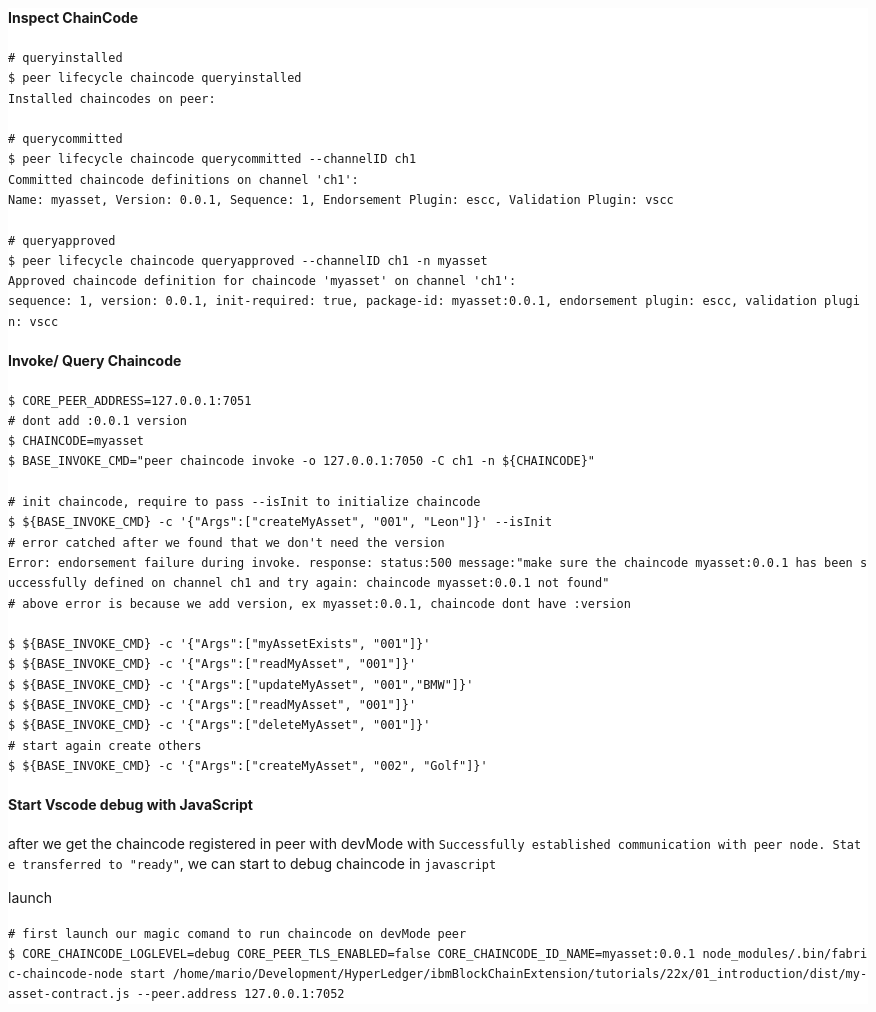 ```shell
```

#### Inspect ChainCode

```shell
# queryinstalled
$ peer lifecycle chaincode queryinstalled
Installed chaincodes on peer:

# querycommitted
$ peer lifecycle chaincode querycommitted --channelID ch1
Committed chaincode definitions on channel 'ch1':
Name: myasset, Version: 0.0.1, Sequence: 1, Endorsement Plugin: escc, Validation Plugin: vscc

# queryapproved
$ peer lifecycle chaincode queryapproved --channelID ch1 -n myasset
Approved chaincode definition for chaincode 'myasset' on channel 'ch1':
sequence: 1, version: 0.0.1, init-required: true, package-id: myasset:0.0.1, endorsement plugin: escc, validation plugin: vscc
```

#### Invoke/ Query Chaincode

```shell
$ CORE_PEER_ADDRESS=127.0.0.1:7051
# dont add :0.0.1 version
$ CHAINCODE=myasset
$ BASE_INVOKE_CMD="peer chaincode invoke -o 127.0.0.1:7050 -C ch1 -n ${CHAINCODE}"

# init chaincode, require to pass --isInit to initialize chaincode
$ ${BASE_INVOKE_CMD} -c '{"Args":["createMyAsset", "001", "Leon"]}' --isInit
# error catched after we found that we don't need the version
Error: endorsement failure during invoke. response: status:500 message:"make sure the chaincode myasset:0.0.1 has been successfully defined on channel ch1 and try again: chaincode myasset:0.0.1 not found"
# above error is because we add version, ex myasset:0.0.1, chaincode dont have :version

$ ${BASE_INVOKE_CMD} -c '{"Args":["myAssetExists", "001"]}'
$ ${BASE_INVOKE_CMD} -c '{"Args":["readMyAsset", "001"]}'
$ ${BASE_INVOKE_CMD} -c '{"Args":["updateMyAsset", "001","BMW"]}'
$ ${BASE_INVOKE_CMD} -c '{"Args":["readMyAsset", "001"]}'
$ ${BASE_INVOKE_CMD} -c '{"Args":["deleteMyAsset", "001"]}'
# start again create others
$ ${BASE_INVOKE_CMD} -c '{"Args":["createMyAsset", "002", "Golf"]}'
```

#### Start Vscode debug with JavaScript

after we get the chaincode registered in peer with devMode with `Successfully established communication with peer node. State transferred to "ready"`, we can start to debug chaincode in `javascript`

launch 

```shell
# first launch our magic comand to run chaincode on devMode peer
$ CORE_CHAINCODE_LOGLEVEL=debug CORE_PEER_TLS_ENABLED=false CORE_CHAINCODE_ID_NAME=myasset:0.0.1 node_modules/.bin/fabric-chaincode-node start /home/mario/Development/HyperLedger/ibmBlockChainExtension/tutorials/22x/01_introduction/dist/my-asset-contract.js --peer.address 127.0.0.1:7052
```
